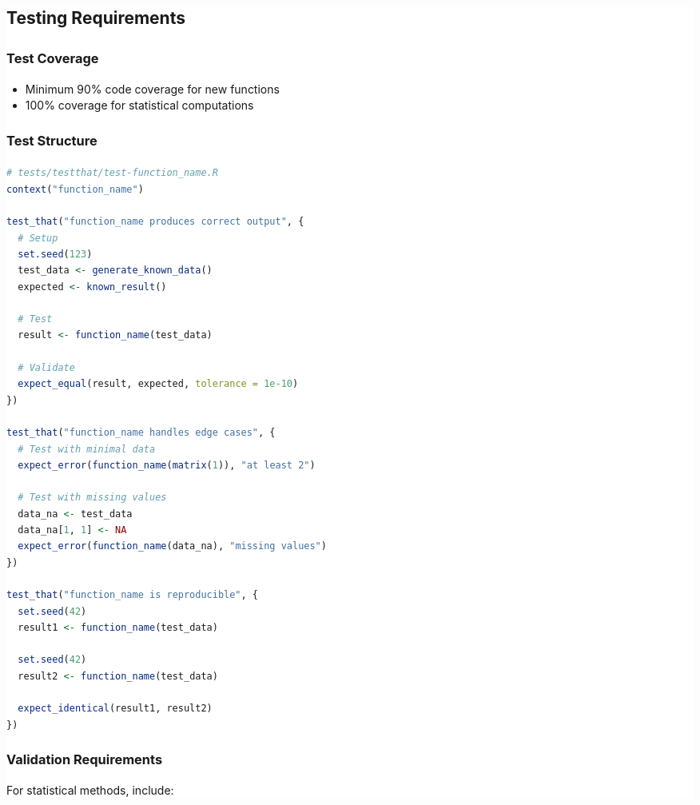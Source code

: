 ## Testing Requirements

### Test Coverage

- Minimum 90% code coverage for new functions
- 100% coverage for statistical computations

### Test Structure

```r
# tests/testthat/test-function_name.R
context("function_name")

test_that("function_name produces correct output", {
  # Setup
  set.seed(123)
  test_data <- generate_known_data()
  expected <- known_result()
  
  # Test
  result <- function_name(test_data)
  
  # Validate
  expect_equal(result, expected, tolerance = 1e-10)
})

test_that("function_name handles edge cases", {
  # Test with minimal data
  expect_error(function_name(matrix(1)), "at least 2")
  
  # Test with missing values
  data_na <- test_data
  data_na[1, 1] <- NA
  expect_error(function_name(data_na), "missing values")
})

test_that("function_name is reproducible", {
  set.seed(42)
  result1 <- function_name(test_data)
  
  set.seed(42)
  result2 <- function_name(test_data)
  
  expect_identical(result1, result2)
})
```

### Validation Requirements

For statistical methods, include:
